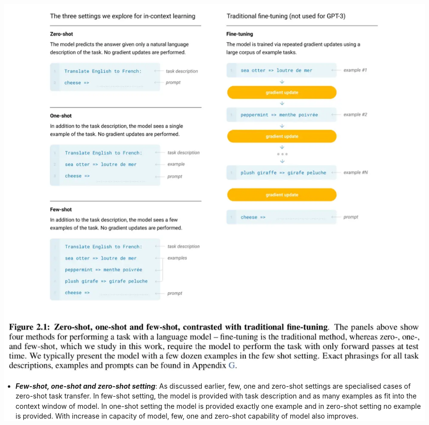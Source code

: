![](https://github.com/tikna123/natural-language-processing/blob/main/images1/im51.png) <br/>
- ***Few-shot, one-shot and zero-shot setting***: As discussed earlier, few, one and zero-shot settings are specialised cases of zero-shot task transfer. In few-shot setting, the model is provided with task description and as many examples as fit into the context window of model. In one-shot setting the model is provided exactly one example and in zero-shot setting no example is provided. With increase in capacity of model, few, one and zero-shot capability of model also improves.
